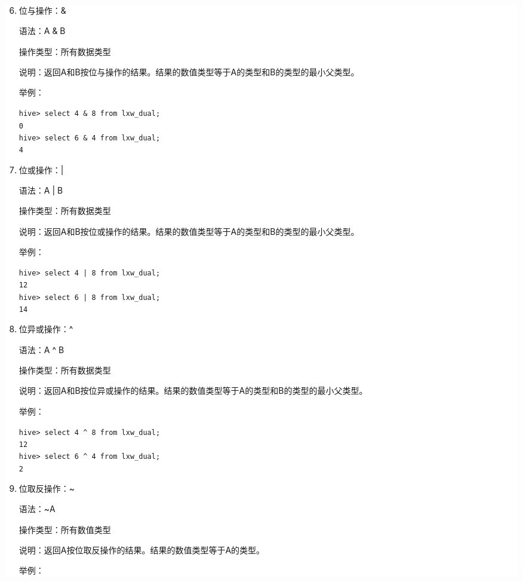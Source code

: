 6. 位与操作：&

    语法：A & B

    操作类型：所有数据类型

    说明：返回A和B按位与操作的结果。结果的数值类型等于A的类型和B的类型的最小父类型。

    举例：

    ```
    hive> select 4 & 8 from lxw_dual;
    0
    hive> select 6 & 4 from lxw_dual;
    4
    ```

7. 位或操作：|

    语法：A | B

    操作类型：所有数据类型

    说明：返回A和B按位或操作的结果。结果的数值类型等于A的类型和B的类型的最小父类型。

    举例：

    ```
    hive> select 4 | 8 from lxw_dual;
    12
    hive> select 6 | 8 from lxw_dual;
    14
    ```

8. 位异或操作：^

    语法：A ^ B

    操作类型：所有数据类型

    说明：返回A和B按位异或操作的结果。结果的数值类型等于A的类型和B的类型的最小父类型。

    举例：

    ```
    hive> select 4 ^ 8 from lxw_dual;
    12
    hive> select 6 ^ 4 from lxw_dual;
    2
    ```

9. 位取反操作：~

    语法：~A

    操作类型：所有数值类型

    说明：返回A按位取反操作的结果。结果的数值类型等于A的类型。

    举例：
